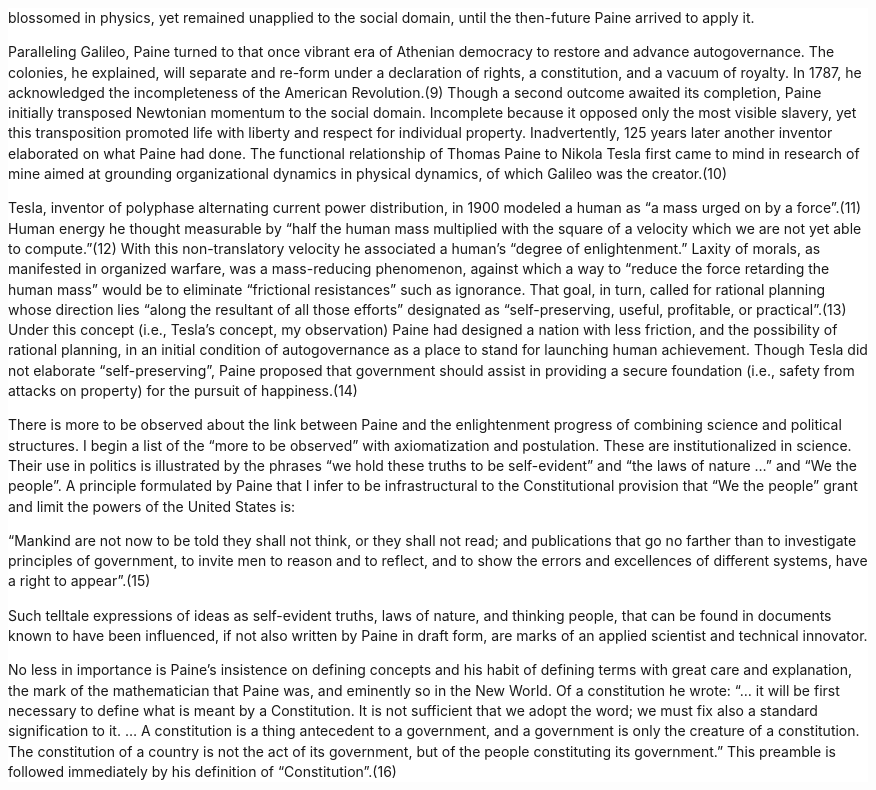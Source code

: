 blossomed in physics, yet remained unapplied to the social domain, until the then-future Paine arrived to apply it. 

Paralleling Galileo, Paine turned to that once vibrant era of Athenian democracy to restore and advance autogovernance. The colonies, he explained, will separate 
and re-form under a declaration of rights, a constitution, and a vacuum of royalty.  In 1787, he acknowledged the incompleteness of the American Revolution.(9) Though 
a second outcome awaited its completion, Paine initially transposed Newtonian momentum to the social domain. Incomplete because it opposed only the most visible 
slavery, yet this transposition promoted life with liberty and respect for individual property. Inadvertently, 125 years later another inventor elaborated on what 
Paine had done. The functional relationship of Thomas Paine to Nikola Tesla first came to mind in research of mine aimed at grounding organizational dynamics in 
physical dynamics, of which Galileo was the creator.(10)

Tesla, inventor of polyphase alternating current power distribution, in 1900 modeled a human as “a mass urged on by a force”.(11)   Human energy he thought measurable 
by “half the human mass multiplied with the square of a velocity which we are not yet able to compute.”(12)   With this non-translatory velocity he associated a human’s 
“degree of enlightenment.”  Laxity of morals, as manifested in organized warfare, was a mass-reducing phenomenon, against which a way to “reduce the force retarding 
the human mass” would be to eliminate “frictional resistances” such as ignorance. That goal, in turn, called for rational planning whose direction lies “along the 
resultant of all those efforts” designated as “self-preserving, useful, profitable, or practical”.(13)  Under this concept (i.e., Tesla’s concept, my observation) Paine 
had designed a nation with less friction, and the possibility of rational planning, in an initial condition of autogovernance as a place to stand for launching human 
achievement. Though Tesla did not elaborate “self-preserving”, Paine proposed that government should assist in providing a secure foundation (i.e., safety from 
attacks on property) for the pursuit of happiness.(14)  

There is more to be observed about the link between Paine and the enlightenment progress of combining science and political structures. I begin a list of the “more 
to be observed” with axiomatization and postulation. These are institutionalized in science. Their use in politics is illustrated by the phrases “we hold these 
truths to be self-evident” and “the laws of nature …” and “We the people”.  A principle formulated by Paine that I infer to be infrastructural to the Constitutional 
provision that “We the people” grant and limit the powers of the United States is: 

“Mankind are not now to be told they shall not think, or they shall not read; and publications that go no farther than to investigate principles of government, to 
invite men to reason and to reflect, and to show the errors and excellences of different systems, have a right to appear”.(15)  
 
Such telltale expressions of ideas as self-evident truths, laws of nature, and thinking people, that can be found in documents known to have been influenced, if not 
also written by Paine in draft form, are marks of an applied scientist and technical innovator.  

No less in importance is Paine’s insistence on defining concepts and his habit of defining terms with great care and explanation, the mark of the mathematician that 
Paine was, and eminently so in the New World.  Of a constitution he wrote: “… it will be first necessary to define what is meant by a Constitution. It is not 
sufficient that we adopt the word; we must fix also a standard signification to it. … A constitution is a thing antecedent to a government, and a government is 
only the creature of a constitution. The constitution of a country is not the act of its government, but of the people constituting its government.”  This preamble 
is followed immediately by his definition of “Constitution”.(16) 
